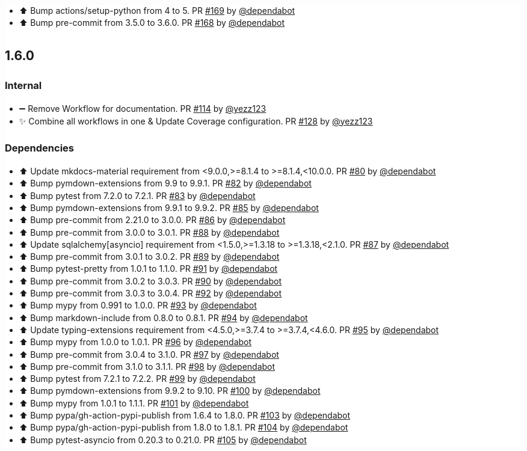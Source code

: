* ⬆ Bump actions/setup-python from 4 to 5. PR [#169](https://github.com/yezz123/ormdantic/pull/169) by [@dependabot](https://github.com/apps/dependabot)
* ⬆ Bump pre-commit from 3.5.0 to 3.6.0. PR [#168](https://github.com/yezz123/ormdantic/pull/168) by [@dependabot](https://github.com/apps/dependabot)

## 1.6.0

### Internal

* ➖ Remove Workflow for documentation. PR [#114](https://github.com/yezz123/ormdantic/pull/114) by [@yezz123](https://github.com/yezz123)
* ✨ Combine all workflows in one & Update Coverage configuration. PR [#128](https://github.com/yezz123/ormdantic/pull/128) by [@yezz123](https://github.com/yezz123)

### Dependencies

* ⬆ Update mkdocs-material requirement from <9.0.0,>=8.1.4 to >=8.1.4,<10.0.0. PR [#80](https://github.com/yezz123/ormdantic/pull/80) by [@dependabot](https://github.com/apps/dependabot)
* ⬆ Bump pymdown-extensions from 9.9 to 9.9.1. PR [#82](https://github.com/yezz123/ormdantic/pull/82) by [@dependabot](https://github.com/apps/dependabot)
* ⬆ Bump pytest from 7.2.0 to 7.2.1. PR [#83](https://github.com/yezz123/ormdantic/pull/83) by [@dependabot](https://github.com/apps/dependabot)
* ⬆ Bump pymdown-extensions from 9.9.1 to 9.9.2. PR [#85](https://github.com/yezz123/ormdantic/pull/85) by [@dependabot](https://github.com/apps/dependabot)
* ⬆ Bump pre-commit from 2.21.0 to 3.0.0. PR [#86](https://github.com/yezz123/ormdantic/pull/86) by [@dependabot](https://github.com/apps/dependabot)
* ⬆ Bump pre-commit from 3.0.0 to 3.0.1. PR [#88](https://github.com/yezz123/ormdantic/pull/88) by [@dependabot](https://github.com/apps/dependabot)
* ⬆ Update sqlalchemy[asyncio] requirement from <1.5.0,>=1.3.18 to >=1.3.18,<2.1.0. PR [#87](https://github.com/yezz123/ormdantic/pull/87) by [@dependabot](https://github.com/apps/dependabot)
* ⬆ Bump pre-commit from 3.0.1 to 3.0.2. PR [#89](https://github.com/yezz123/ormdantic/pull/89) by [@dependabot](https://github.com/apps/dependabot)
* ⬆ Bump pytest-pretty from 1.0.1 to 1.1.0. PR [#91](https://github.com/yezz123/ormdantic/pull/91) by [@dependabot](https://github.com/apps/dependabot)
* ⬆ Bump pre-commit from 3.0.2 to 3.0.3. PR [#90](https://github.com/yezz123/ormdantic/pull/90) by [@dependabot](https://github.com/apps/dependabot)
* ⬆ Bump pre-commit from 3.0.3 to 3.0.4. PR [#92](https://github.com/yezz123/ormdantic/pull/92) by [@dependabot](https://github.com/apps/dependabot)
* ⬆ Bump mypy from 0.991 to 1.0.0. PR [#93](https://github.com/yezz123/ormdantic/pull/93) by [@dependabot](https://github.com/apps/dependabot)
* ⬆ Bump markdown-include from 0.8.0 to 0.8.1. PR [#94](https://github.com/yezz123/ormdantic/pull/94) by [@dependabot](https://github.com/apps/dependabot)
* ⬆ Update typing-extensions requirement from <4.5.0,>=3.7.4 to >=3.7.4,<4.6.0. PR [#95](https://github.com/yezz123/ormdantic/pull/95) by [@dependabot](https://github.com/apps/dependabot)
* ⬆ Bump mypy from 1.0.0 to 1.0.1. PR [#96](https://github.com/yezz123/ormdantic/pull/96) by [@dependabot](https://github.com/apps/dependabot)
* ⬆ Bump pre-commit from 3.0.4 to 3.1.0. PR [#97](https://github.com/yezz123/ormdantic/pull/97) by [@dependabot](https://github.com/apps/dependabot)
* ⬆ Bump pre-commit from 3.1.0 to 3.1.1. PR [#98](https://github.com/yezz123/ormdantic/pull/98) by [@dependabot](https://github.com/apps/dependabot)
* ⬆ Bump pytest from 7.2.1 to 7.2.2. PR [#99](https://github.com/yezz123/ormdantic/pull/99) by [@dependabot](https://github.com/apps/dependabot)
* ⬆ Bump pymdown-extensions from 9.9.2 to 9.10. PR [#100](https://github.com/yezz123/ormdantic/pull/100) by [@dependabot](https://github.com/apps/dependabot)
* ⬆ Bump mypy from 1.0.1 to 1.1.1. PR [#101](https://github.com/yezz123/ormdantic/pull/101) by [@dependabot](https://github.com/apps/dependabot)
* ⬆ Bump pypa/gh-action-pypi-publish from 1.6.4 to 1.8.0. PR [#103](https://github.com/yezz123/ormdantic/pull/103) by [@dependabot](https://github.com/apps/dependabot)
* ⬆ Bump pypa/gh-action-pypi-publish from 1.8.0 to 1.8.1. PR [#104](https://github.com/yezz123/ormdantic/pull/104) by [@dependabot](https://github.com/apps/dependabot)
* ⬆ Bump pytest-asyncio from 0.20.3 to 0.21.0. PR [#105](https://github.com/yezz123/ormdantic/pull/105) by [@dependabot](https://github.com/apps/dependabot)
